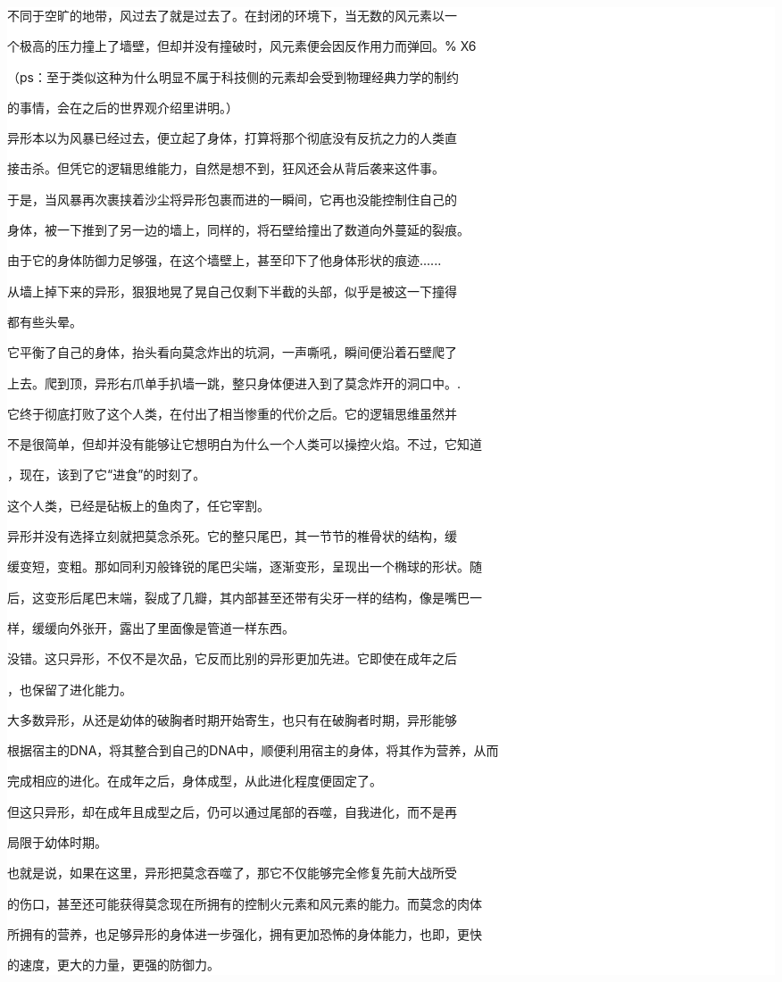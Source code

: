 不同于空旷的地带，风过去了就是过去了。在封闭的环境下，当无数的风元素以一

个极高的压力撞上了墙壁，但却并没有撞破时，风元素便会因反作用力而弹回。%   X6

（ps：至于类似这种为什么明显不属于科技侧的元素却会受到物理经典力学的制约

的事情，会在之后的世界观介绍里讲明。）

异形本以为风暴已经过去，便立起了身体，打算将那个彻底没有反抗之力的人类直

接击杀。但凭它的逻辑思维能力，自然是想不到，狂风还会从背后袭来这件事。

于是，当风暴再次裹挟着沙尘将异形包裹而进的一瞬间，它再也没能控制住自己的

身体，被一下推到了另一边的墙上，同样的，将石壁给撞出了数道向外蔓延的裂痕。

由于它的身体防御力足够强，在这个墙壁上，甚至印下了他身体形状的痕迹......



从墙上掉下来的异形，狠狠地晃了晃自己仅剩下半截的头部，似乎是被这一下撞得

都有些头晕。

它平衡了自己的身体，抬头看向莫念炸出的坑洞，一声嘶吼，瞬间便沿着石壁爬了

上去。爬到顶，异形右爪单手扒墙一跳，整只身体便进入到了莫念炸开的洞口中。.

它终于彻底打败了这个人类，在付出了相当惨重的代价之后。它的逻辑思维虽然并

不是很简单，但却并没有能够让它想明白为什么一个人类可以操控火焰。不过，它知道

，现在，该到了它“进食”的时刻了。

这个人类，已经是砧板上的鱼肉了，任它宰割。

异形并没有选择立刻就把莫念杀死。它的整只尾巴，其一节节的椎骨状的结构，缓

缓变短，变粗。那如同利刃般锋锐的尾巴尖端，逐渐变形，呈现出一个椭球的形状。随

后，这变形后尾巴末端，裂成了几瓣，其内部甚至还带有尖牙一样的结构，像是嘴巴一

样，缓缓向外张开，露出了里面像是管道一样东西。

没错。这只异形，不仅不是次品，它反而比别的异形更加先进。它即使在成年之后

，也保留了进化能力。

大多数异形，从还是幼体的破胸者时期开始寄生，也只有在破胸者时期，异形能够

根据宿主的DNA，将其整合到自己的DNA中，顺便利用宿主的身体，将其作为营养，从而

完成相应的进化。在成年之后，身体成型，从此进化程度便固定了。

但这只异形，却在成年且成型之后，仍可以通过尾部的吞噬，自我进化，而不是再

局限于幼体时期。

也就是说，如果在这里，异形把莫念吞噬了，那它不仅能够完全修复先前大战所受

的伤口，甚至还可能获得莫念现在所拥有的控制火元素和风元素的能力。而莫念的肉体

所拥有的营养，也足够异形的身体进一步强化，拥有更加恐怖的身体能力，也即，更快

的速度，更大的力量，更强的防御力。
